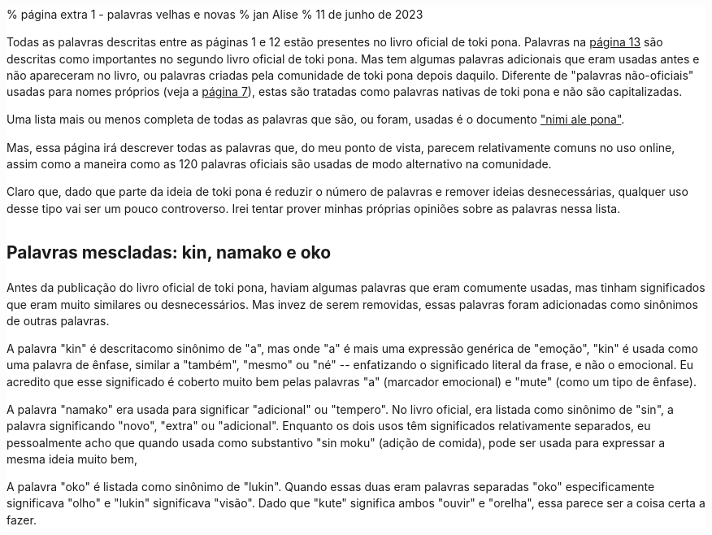 % página extra 1 - palavras velhas e novas
% jan Alise
% 11 de junho de 2023

Todas as palavras descritas entre as páginas 1 e 12 estão presentes
no livro oficial de toki pona. Palavras na [página 13](pt_13.html)
são descritas como importantes no segundo livro oficial de toki
pona. Mas tem algumas palavras adicionais que eram usadas antes e
não apareceram no livro, ou palavras criadas pela comunidade de
toki pona depois daquilo. Diferente de "palavras não-oficiais"
usadas para nomes próprios (veja a [página 7](pt_7.html)), estas
são tratadas como palavras nativas de toki pona e não são capitalizadas.

Uma lista mais ou menos completa de todas as palavras que são, ou foram, usadas é o documento ["nimi ale pona"][nap].

[nap]:https://docs.google.com/spreadsheets/d/1t-pjAgZDyKPXcCRnEdATFQOxGbQFMjZm-8EvXiQd2Po

Mas, essa página irá descrever todas as palavras que, do meu ponto
de vista, parecem relativamente comuns no uso online, assim como
a maneira como as 120 palavras oficiais são usadas de modo alternativo
na comunidade.

Claro que, dado que parte da ideia de toki pona é reduzir o número
de palavras e remover ideias desnecessárias, qualquer uso desse
tipo vai ser um pouco controverso. Irei tentar prover minhas próprias
opiniões sobre as palavras nessa lista.


## Palavras mescladas: kin, namako e oko

Antes da publicação do livro oficial de toki pona, haviam algumas
palavras que eram comumente usadas, mas tinham significados que
eram muito similares ou desnecessários. Mas invez de serem removidas,
essas palavras foram adicionadas como sinônimos de outras palavras.

A palavra "kin" é descritacomo sinônimo de "a", mas onde "a" é mais
uma expressão genérica de "emoção", "kin" é usada como uma palavra
de ênfase, similar a "também", "mesmo" ou "né" -- enfatizando o
significado literal da frase, e não o emocional. Eu acredito que
esse significado é coberto muito bem pelas palavras "a" (marcador
emocional) e "mute" (como um tipo de ênfase).
 
A palavra "namako" era usada para significar "adicional" ou "tempero".
No livro oficial, era listada como sinônimo de "sin", a palavra
significando "novo", "extra" ou "adicional". Enquanto os dois usos
têm significados relativamente separados, eu pessoalmente acho que
quando usada como substantivo "sin moku" (adição de comida), pode
ser usada para expressar a mesma ideia muito bem,

A palavra "oko" é listada como sinônimo de "lukin". Quando essas
duas eram palavras separadas "oko" especificamente significava
"olho" e "lukin" significava "visão". Dado que "kute" significa
ambos "ouvir" e "orelha", essa parece ser a coisa certa a fazer.
